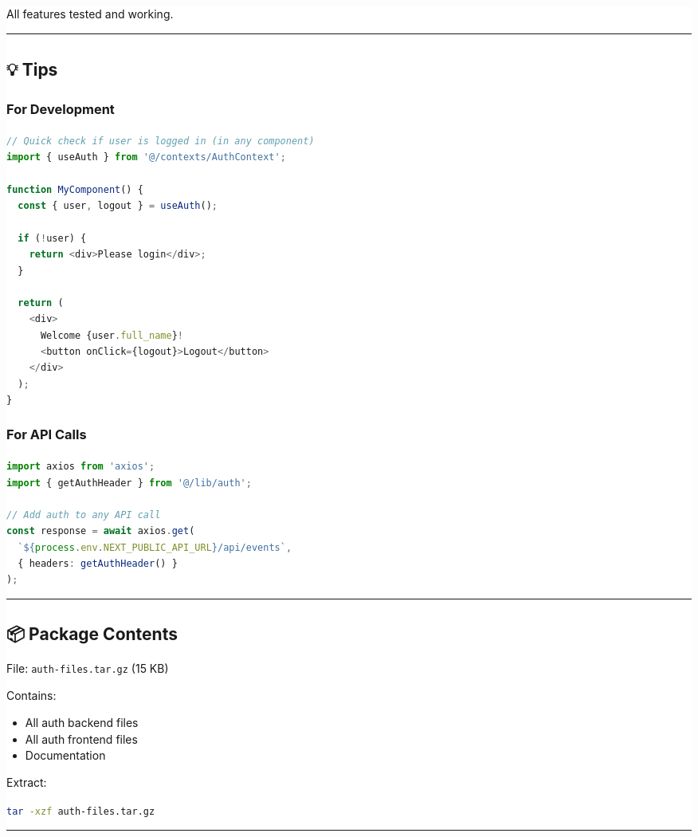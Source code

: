 All features tested and working.

---

## 💡 Tips

### For Development

```typescript
// Quick check if user is logged in (in any component)
import { useAuth } from '@/contexts/AuthContext';

function MyComponent() {
  const { user, logout } = useAuth();
  
  if (!user) {
    return <div>Please login</div>;
  }
  
  return (
    <div>
      Welcome {user.full_name}!
      <button onClick={logout}>Logout</button>
    </div>
  );
}
```

### For API Calls

```typescript
import axios from 'axios';
import { getAuthHeader } from '@/lib/auth';

// Add auth to any API call
const response = await axios.get(
  `${process.env.NEXT_PUBLIC_API_URL}/api/events`,
  { headers: getAuthHeader() }
);
```

---

## 📦 Package Contents

File: `auth-files.tar.gz` (15 KB)

Contains:
- All auth backend files
- All auth frontend files
- Documentation

Extract:
```bash
tar -xzf auth-files.tar.gz
```

---